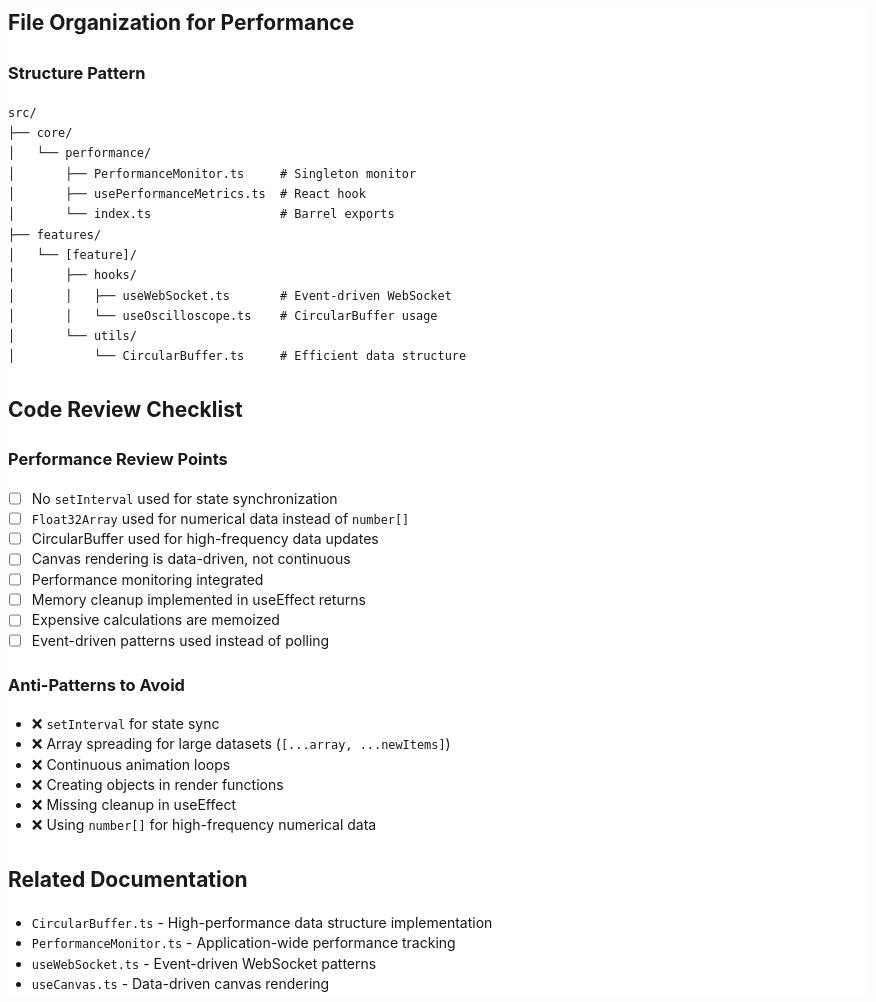 ## File Organization for Performance

### Structure Pattern
```
src/
├── core/
│   └── performance/
│       ├── PerformanceMonitor.ts     # Singleton monitor
│       ├── usePerformanceMetrics.ts  # React hook
│       └── index.ts                  # Barrel exports
├── features/
│   └── [feature]/
│       ├── hooks/
│       │   ├── useWebSocket.ts       # Event-driven WebSocket
│       │   └── useOscilloscope.ts    # CircularBuffer usage
│       └── utils/
│           └── CircularBuffer.ts     # Efficient data structure
```

## Code Review Checklist

### Performance Review Points
- [ ] No `setInterval` used for state synchronization
- [ ] `Float32Array` used for numerical data instead of `number[]`
- [ ] CircularBuffer used for high-frequency data updates
- [ ] Canvas rendering is data-driven, not continuous
- [ ] Performance monitoring integrated
- [ ] Memory cleanup implemented in useEffect returns
- [ ] Expensive calculations are memoized
- [ ] Event-driven patterns used instead of polling

### Anti-Patterns to Avoid
- ❌ `setInterval` for state sync
- ❌ Array spreading for large datasets (`[...array, ...newItems]`)
- ❌ Continuous animation loops
- ❌ Creating objects in render functions
- ❌ Missing cleanup in useEffect
- ❌ Using `number[]` for high-frequency numerical data

## Related Documentation
- `CircularBuffer.ts` - High-performance data structure implementation
- `PerformanceMonitor.ts` - Application-wide performance tracking
- `useWebSocket.ts` - Event-driven WebSocket patterns
- `useCanvas.ts` - Data-driven canvas rendering
